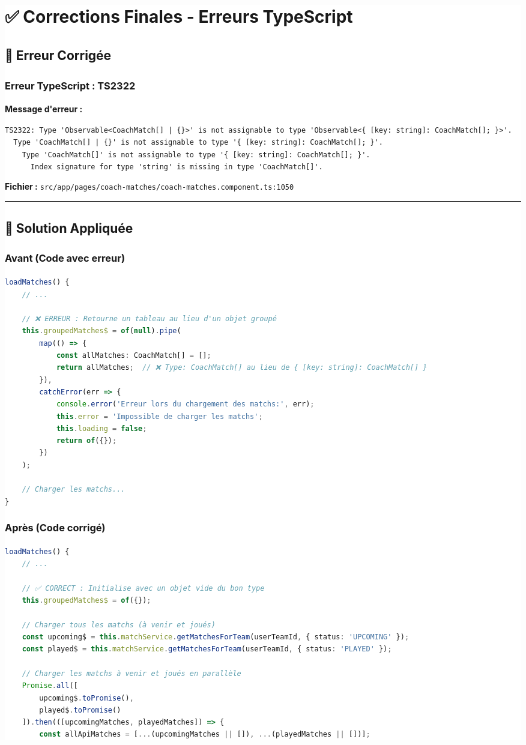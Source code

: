 # ✅ Corrections Finales - Erreurs TypeScript

## 🐛 Erreur Corrigée

### Erreur TypeScript : TS2322

**Message d'erreur :**
```
TS2322: Type 'Observable<CoachMatch[] | {}>' is not assignable to type 'Observable<{ [key: string]: CoachMatch[]; }>'.
  Type 'CoachMatch[] | {}' is not assignable to type '{ [key: string]: CoachMatch[]; }'.
    Type 'CoachMatch[]' is not assignable to type '{ [key: string]: CoachMatch[]; }'.
      Index signature for type 'string' is missing in type 'CoachMatch[]'.
```

**Fichier :** `src/app/pages/coach-matches/coach-matches.component.ts:1050`

---

## 🔧 Solution Appliquée

### Avant (Code avec erreur)
```typescript
loadMatches() {
    // ...
    
    // ❌ ERREUR : Retourne un tableau au lieu d'un objet groupé
    this.groupedMatches$ = of(null).pipe(
        map(() => {
            const allMatches: CoachMatch[] = [];
            return allMatches;  // ❌ Type: CoachMatch[] au lieu de { [key: string]: CoachMatch[] }
        }),
        catchError(err => {
            console.error('Erreur lors du chargement des matchs:', err);
            this.error = 'Impossible de charger les matchs';
            this.loading = false;
            return of({});
        })
    );
    
    // Charger les matchs...
}
```

### Après (Code corrigé)
```typescript
loadMatches() {
    // ...
    
    // ✅ CORRECT : Initialise avec un objet vide du bon type
    this.groupedMatches$ = of({});
    
    // Charger tous les matchs (à venir et joués)
    const upcoming$ = this.matchService.getMatchesForTeam(userTeamId, { status: 'UPCOMING' });
    const played$ = this.matchService.getMatchesForTeam(userTeamId, { status: 'PLAYED' });
    
    // Charger les matchs à venir et joués en parallèle
    Promise.all([
        upcoming$.toPromise(),
        played$.toPromise()
    ]).then(([upcomingMatches, playedMatches]) => {
        const allApiMatches = [...(upcomingMatches || []), ...(playedMatches || [])];
```